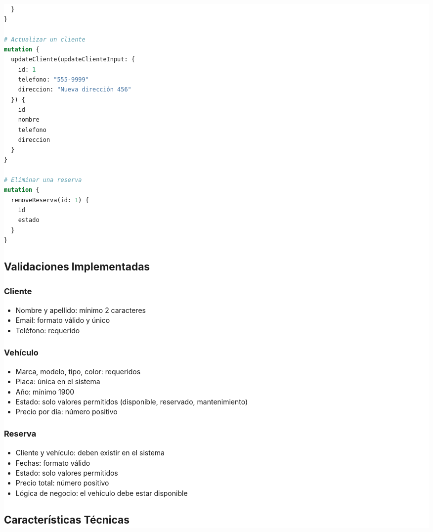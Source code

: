 ```graphql
  }
}

# Actualizar un cliente
mutation {
  updateCliente(updateClienteInput: {
    id: 1
    telefono: "555-9999"
    direccion: "Nueva dirección 456"
  }) {
    id
    nombre
    telefono
    direccion
  }
}

# Eliminar una reserva
mutation {
  removeReserva(id: 1) {
    id
    estado
  }
}
```

## Validaciones Implementadas

### Cliente
- Nombre y apellido: mínimo 2 caracteres
- Email: formato válido y único
- Teléfono: requerido

### Vehículo
- Marca, modelo, tipo, color: requeridos
- Placa: única en el sistema
- Año: mínimo 1900
- Estado: solo valores permitidos (disponible, reservado, mantenimiento)
- Precio por día: número positivo

### Reserva
- Cliente y vehículo: deben existir en el sistema
- Fechas: formato válido
- Estado: solo valores permitidos
- Precio total: número positivo
- Lógica de negocio: el vehículo debe estar disponible

## Características Técnicas
